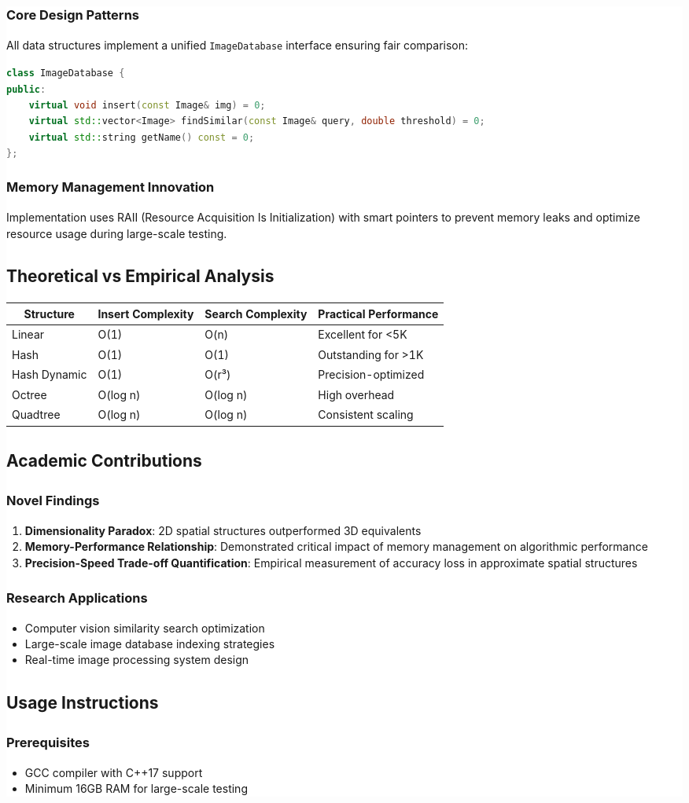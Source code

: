 ### Core Design Patterns
All data structures implement a unified `ImageDatabase` interface ensuring fair comparison:

```cpp
class ImageDatabase {
public:
    virtual void insert(const Image& img) = 0;
    virtual std::vector<Image> findSimilar(const Image& query, double threshold) = 0;
    virtual std::string getName() const = 0;
};
```

### Memory Management Innovation
Implementation uses RAII (Resource Acquisition Is Initialization) with smart pointers to prevent memory leaks and optimize resource usage during large-scale testing.

## Theoretical vs Empirical Analysis

| Structure | Insert Complexity | Search Complexity | Practical Performance |
|-----------|-------------------|-------------------|----------------------|
| Linear    | O(1)             | O(n)              | Excellent for <5K    |
| Hash      | O(1)             | O(1)              | Outstanding for >1K   |
| Hash Dynamic | O(1)          | O(r³)             | Precision-optimized  |
| Octree    | O(log n)         | O(log n)          | High overhead        |
| Quadtree  | O(log n)         | O(log n)          | Consistent scaling   |

## Academic Contributions

### Novel Findings
1. **Dimensionality Paradox**: 2D spatial structures outperformed 3D equivalents
2. **Memory-Performance Relationship**: Demonstrated critical impact of memory management on algorithmic performance
3. **Precision-Speed Trade-off Quantification**: Empirical measurement of accuracy loss in approximate spatial structures

### Research Applications
- Computer vision similarity search optimization
- Large-scale image database indexing strategies
- Real-time image processing system design

## Usage Instructions

### Prerequisites
- GCC compiler with C++17 support
- Minimum 16GB RAM for large-scale testing
